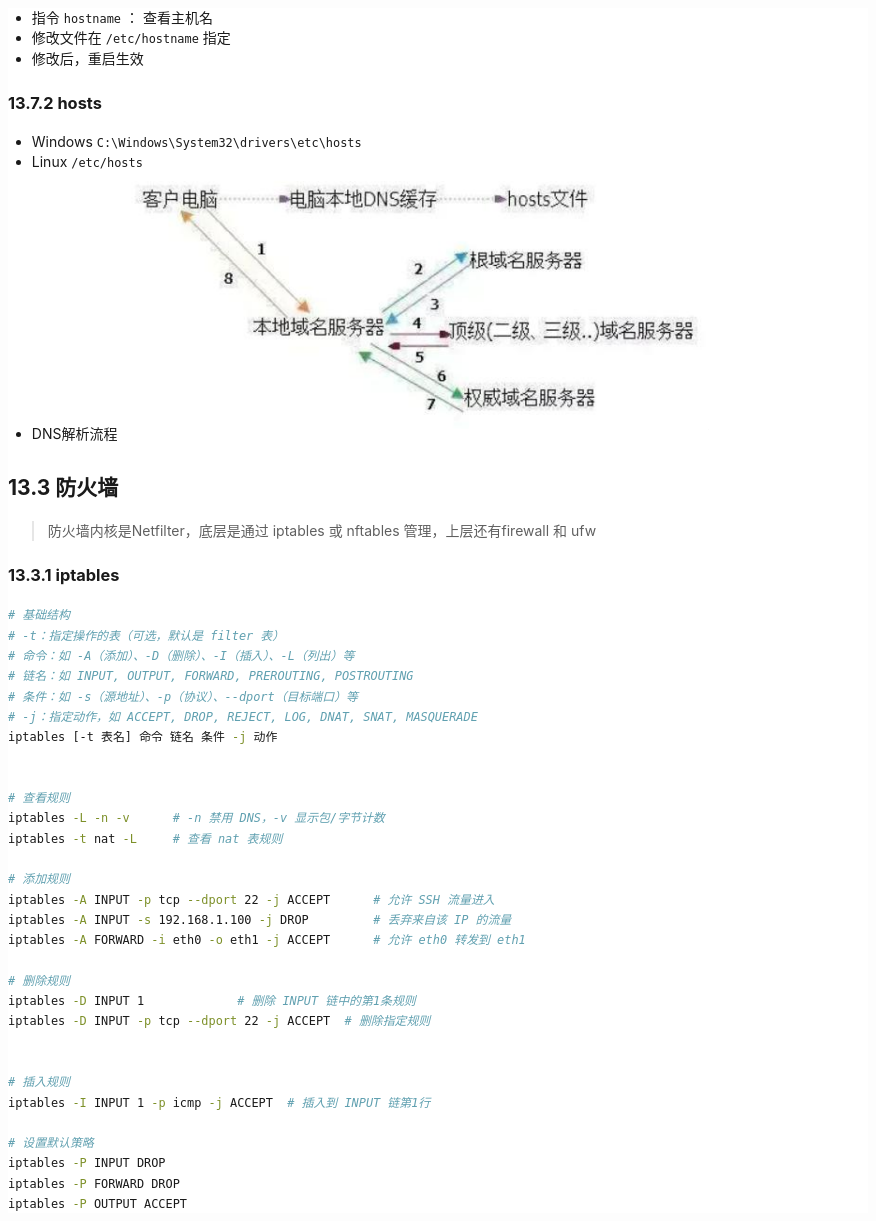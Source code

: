 - 指令 `hostname` ： 查看主机名
- 修改文件在 `/etc/hostname` 指定
- 修改后，重启生效

### 13.7.2 hosts

- Windows
  `C:\Windows\System32\drivers\etc\hosts`
- Linux
  `/etc/hosts`
- DNS解析流程
  ![image-20220402210045866](image/image-20220402210045866.png)

## 13.3 防火墙

> 防火墙内核是Netfilter，底层是通过 iptables 或 nftables 管理，上层还有firewall 和 ufw

### 13.3.1  iptables

```bash
# 基础结构
# -t：指定操作的表（可选，默认是 filter 表）
# 命令：如 -A（添加）、-D（删除）、-I（插入）、-L（列出）等
# 链名：如 INPUT, OUTPUT, FORWARD, PREROUTING, POSTROUTING
# 条件：如 -s（源地址）、-p（协议）、--dport（目标端口）等
# -j：指定动作，如 ACCEPT, DROP, REJECT, LOG, DNAT, SNAT, MASQUERADE
iptables [-t 表名] 命令 链名 条件 -j 动作


# 查看规则
iptables -L -n -v      # -n 禁用 DNS，-v 显示包/字节计数
iptables -t nat -L     # 查看 nat 表规则

# 添加规则
iptables -A INPUT -p tcp --dport 22 -j ACCEPT      # 允许 SSH 流量进入
iptables -A INPUT -s 192.168.1.100 -j DROP         # 丢弃来自该 IP 的流量
iptables -A FORWARD -i eth0 -o eth1 -j ACCEPT      # 允许 eth0 转发到 eth1

# 删除规则
iptables -D INPUT 1             # 删除 INPUT 链中的第1条规则 
iptables -D INPUT -p tcp --dport 22 -j ACCEPT  # 删除指定规则


# 插入规则
iptables -I INPUT 1 -p icmp -j ACCEPT  # 插入到 INPUT 链第1行

# 设置默认策略
iptables -P INPUT DROP
iptables -P FORWARD DROP
iptables -P OUTPUT ACCEPT
```